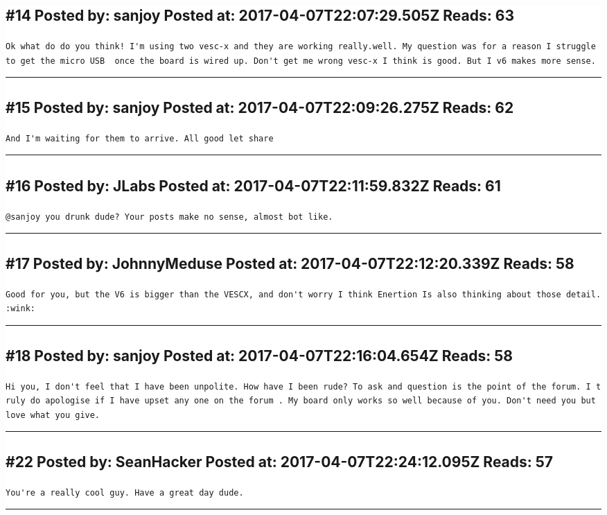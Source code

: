 ## \#14 Posted by: sanjoy Posted at: 2017-04-07T22:07:29.505Z Reads: 63

```
Ok what do do you think! I'm using two vesc-x and they are working really.well. My question was for a reason I struggle to get the micro USB  once the board is wired up. Don't get me wrong vesc-x I think is good. But I v6 makes more sense.
```

---
## \#15 Posted by: sanjoy Posted at: 2017-04-07T22:09:26.275Z Reads: 62

```
And I'm waiting for them to arrive. All good let share
```

---
## \#16 Posted by: JLabs Posted at: 2017-04-07T22:11:59.832Z Reads: 61

```
@sanjoy you drunk dude? Your posts make no sense, almost bot like.
```

---
## \#17 Posted by: JohnnyMeduse Posted at: 2017-04-07T22:12:20.339Z Reads: 58

```
Good for you, but the V6 is bigger than the VESCX, and don't worry I think Enertion Is also thinking about those detail. :wink:
```

---
## \#18 Posted by: sanjoy Posted at: 2017-04-07T22:16:04.654Z Reads: 58

```
Hi you, I don't feel that I have been unpolite. How have I been rude? To ask and question is the point of the forum. I truly do apologise if I have upset any one on the forum . My board only works so well because of you. Don't need you but love what you give.
```

---
## \#22 Posted by: SeanHacker Posted at: 2017-04-07T22:24:12.095Z Reads: 57

```
You're a really cool guy. Have a great day dude.
```

---